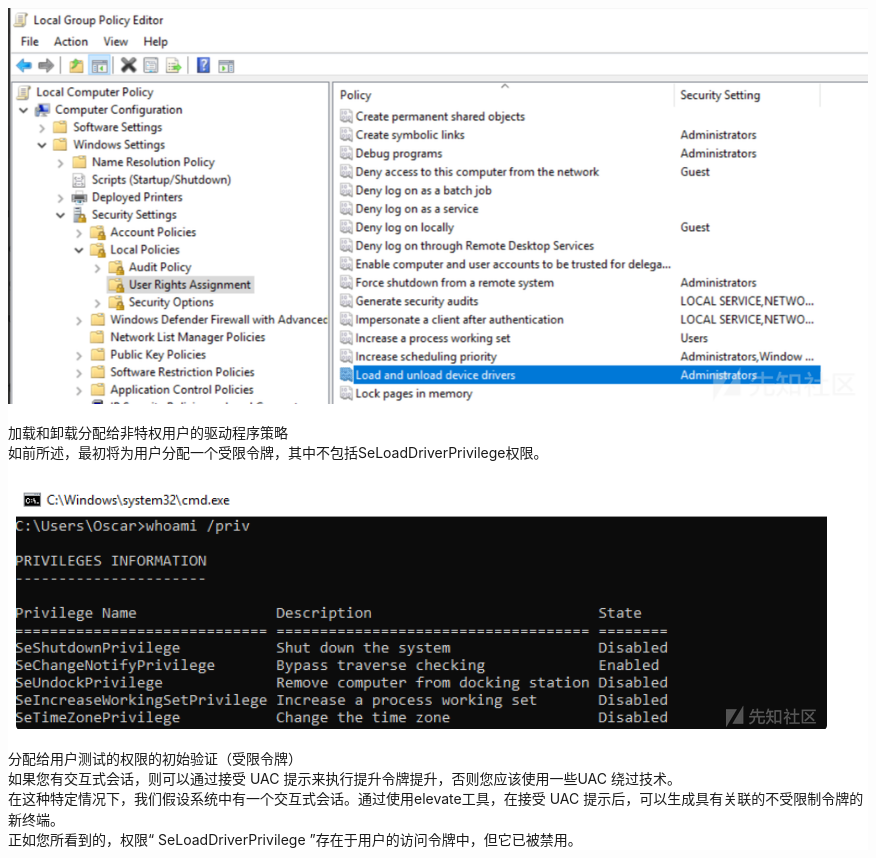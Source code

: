 [![](assets/1701678304-d2a0085957c06d4259c015c1a15ba0ad.png)](https://xzfile.aliyuncs.com/media/upload/picture/20231130174225-c482bf9c-8f64-1.png)

加载和卸载分配给非特权用户的驱动程序策略  
如前所述，最初将为用户分配一个受限令牌，其中不包括SeLoadDriverPrivilege权限。

[![](assets/1701678304-444fc9ea74e2fc99ad80da0a29043bbc.png)](https://xzfile.aliyuncs.com/media/upload/picture/20231130174232-c92e6316-8f64-1.png)

分配给用户测试的权限的初始验证（受限令牌）  
如果您有交互式会话，则可以通过接受 UAC 提示来执行提升令牌提升，否则您应该使用一些UAC 绕过技术。  
在这种特定情况下，我们假设系统中有一个交互式会话。通过使用elevate工具，在接受 UAC 提示后，可以生成具有关联的不受限制令牌的新终端。  
正如您所看到的，权限“ SeLoadDriverPrivilege ”存在于用户的访问令牌中，但它已被禁用。
